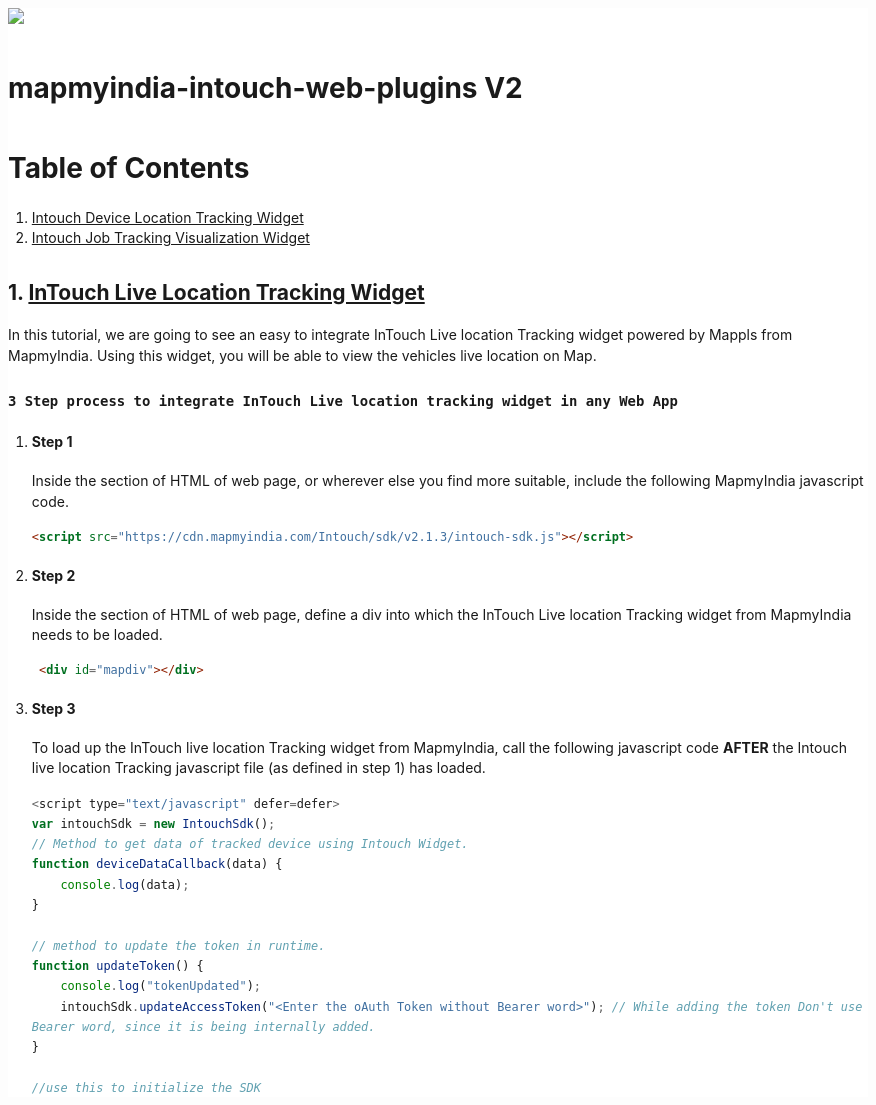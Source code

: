 [<img src="https://about.mappls.com/images/mappls-logo.svg" height="60"/> </p>](https://about.mappls.com/api/)
# mapmyindia-intouch-web-plugins V2

# Table of Contents
1. [Intouch Device Location Tracking Widget](#1-intouch-live-location-tracking-widget)
2. [Intouch Job Tracking Visualization Widget](#2-intouch-job-tracking-visualization-widget)

## 1. [InTouch Live Location Tracking Widget](#1-intouch-live-location-tracking-widget)
In this tutorial, we are going to see an easy to integrate InTouch Live location Tracking widget powered by Mappls from MapmyIndia. Using this widget, you will be able to view the vehicles live location on Map.

### `3 Step process to integrate InTouch Live location tracking widget in any Web App`

1. #### Step 1
    Inside the <head> section of HTML of web page, or wherever else you find more suitable, include the following MapmyIndia javascript code.
    ```html
    <script src="https://cdn.mapmyindia.com/Intouch/sdk/v2.1.3/intouch-sdk.js"></script>
    ```
2. #### Step 2
    Inside the <body> section of HTML of web page, define a div into which the InTouch Live location Tracking widget from MapmyIndia needs to be loaded.
    ```html
     <div id="mapdiv"></div>
    ```

3. #### Step 3 
    To load up the InTouch live location Tracking widget from MapmyIndia, call the following javascript code **AFTER** the Intouch live location Tracking javascript file (as defined in step 1) has loaded.
    ```js
    <script type="text/javascript" defer=defer>
    var intouchSdk = new IntouchSdk();
    // Method to get data of tracked device using Intouch Widget.
    function deviceDataCallback(data) {
        console.log(data);
    }

    // method to update the token in runtime.
    function updateToken() {
        console.log("tokenUpdated");
        intouchSdk.updateAccessToken("<Enter the oAuth Token without Bearer word>"); // While adding the token Don't use Bearer word, since it is being internally added.
    }

    //use this to initialize the SDK
    